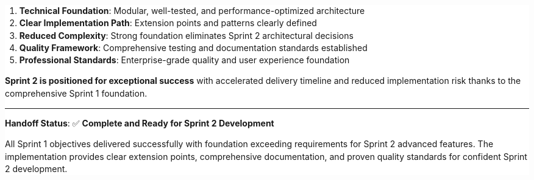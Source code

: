 1. **Technical Foundation**: Modular, well-tested, and performance-optimized architecture
2. **Clear Implementation Path**: Extension points and patterns clearly defined
3. **Reduced Complexity**: Strong foundation eliminates Sprint 2 architectural decisions
4. **Quality Framework**: Comprehensive testing and documentation standards established
5. **Professional Standards**: Enterprise-grade quality and user experience foundation

**Sprint 2 is positioned for exceptional success** with accelerated delivery timeline and reduced implementation risk thanks to the comprehensive Sprint 1 foundation.

---

**Handoff Status**: ✅ **Complete and Ready for Sprint 2 Development**

All Sprint 1 objectives delivered successfully with foundation exceeding requirements for Sprint 2 advanced features. The implementation provides clear extension points, comprehensive documentation, and proven quality standards for confident Sprint 2 development.
